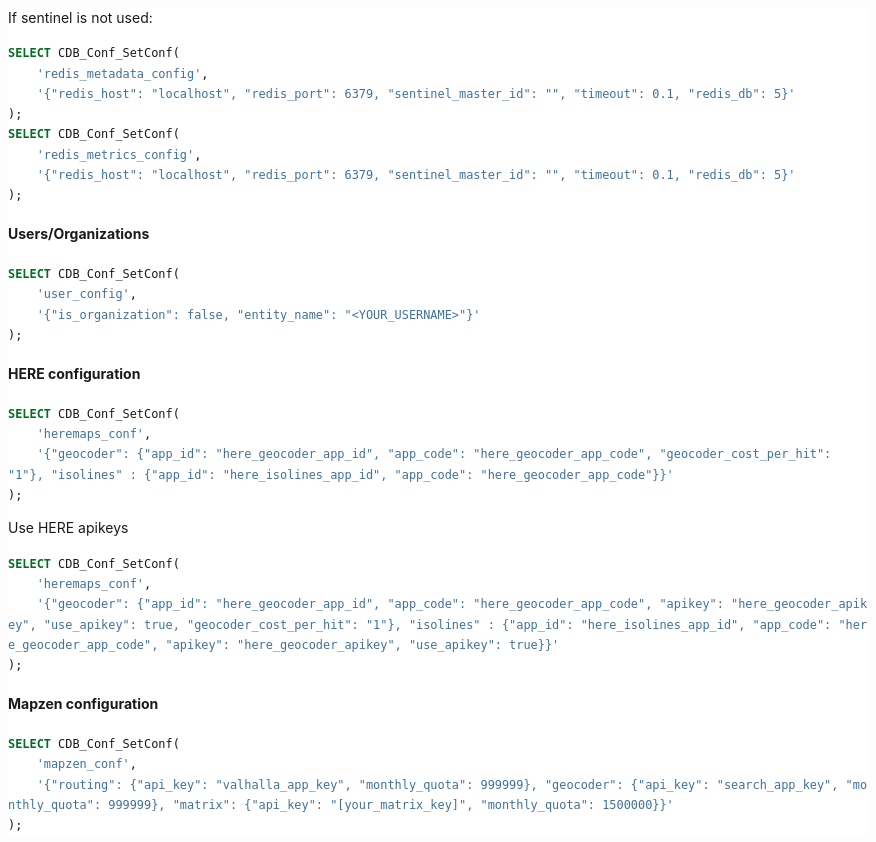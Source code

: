 If sentinel is not used:

```sql
SELECT CDB_Conf_SetConf(
    'redis_metadata_config',
    '{"redis_host": "localhost", "redis_port": 6379, "sentinel_master_id": "", "timeout": 0.1, "redis_db": 5}'
);
SELECT CDB_Conf_SetConf(
    'redis_metrics_config',
    '{"redis_host": "localhost", "redis_port": 6379, "sentinel_master_id": "", "timeout": 0.1, "redis_db": 5}'
);
```

#### Users/Organizations

```sql
SELECT CDB_Conf_SetConf(
    'user_config',
    '{"is_organization": false, "entity_name": "<YOUR_USERNAME>"}'
);
```

#### HERE configuration

```sql
SELECT CDB_Conf_SetConf(
    'heremaps_conf',
    '{"geocoder": {"app_id": "here_geocoder_app_id", "app_code": "here_geocoder_app_code", "geocoder_cost_per_hit": "1"}, "isolines" : {"app_id": "here_isolines_app_id", "app_code": "here_geocoder_app_code"}}'
);
```

Use HERE apikeys 

```sql
SELECT CDB_Conf_SetConf(
    'heremaps_conf',
    '{"geocoder": {"app_id": "here_geocoder_app_id", "app_code": "here_geocoder_app_code", "apikey": "here_geocoder_apikey", "use_apikey": true, "geocoder_cost_per_hit": "1"}, "isolines" : {"app_id": "here_isolines_app_id", "app_code": "here_geocoder_app_code", "apikey": "here_geocoder_apikey", "use_apikey": true}}'
);
```

#### Mapzen configuration

```sql
SELECT CDB_Conf_SetConf(
    'mapzen_conf',
    '{"routing": {"api_key": "valhalla_app_key", "monthly_quota": 999999}, "geocoder": {"api_key": "search_app_key", "monthly_quota": 999999}, "matrix": {"api_key": "[your_matrix_key]", "monthly_quota": 1500000}}'
);
```
